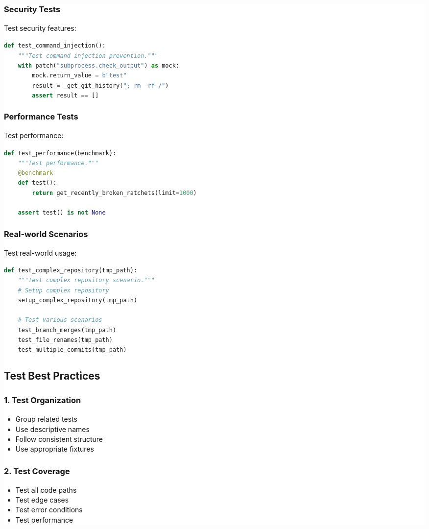 ### Security Tests
Test security features:
```python
def test_command_injection():
    """Test command injection prevention."""
    with patch("subprocess.check_output") as mock:
        mock.return_value = b"test"
        result = _get_git_history("; rm -rf /")
        assert result == []
```

### Performance Tests
Test performance:
```python
def test_performance(benchmark):
    """Test performance."""
    @benchmark
    def test():
        return get_recently_broken_ratchets(limit=1000)
    
    assert test() is not None
```

### Real-world Scenarios
Test real-world usage:
```python
def test_complex_repository(tmp_path):
    """Test complex repository scenario."""
    # Setup complex repository
    setup_complex_repository(tmp_path)
    
    # Test various scenarios
    test_branch_merges(tmp_path)
    test_file_renames(tmp_path)
    test_multiple_commits(tmp_path)
```

## Test Best Practices

### 1. Test Organization
- Group related tests
- Use descriptive names
- Follow consistent structure
- Use appropriate fixtures

### 2. Test Coverage
- Test all code paths
- Test edge cases
- Test error conditions
- Test performance
